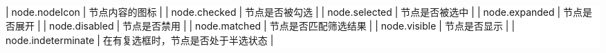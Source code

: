 | node.nodeIcon | 节点内容的图标 |
| node.checked | 节点是否被勾选 |
| node.selected | 节点是否被选中 |
| node.expanded | 节点是否展开 |
| node.disabled | 节点是否禁用 |
| node.matched | 节点是否匹配筛选结果 |
| node.visible | 节点是否显示 |
| node.indeterminate | 在有复选框时，节点是否处于半选状态 |
